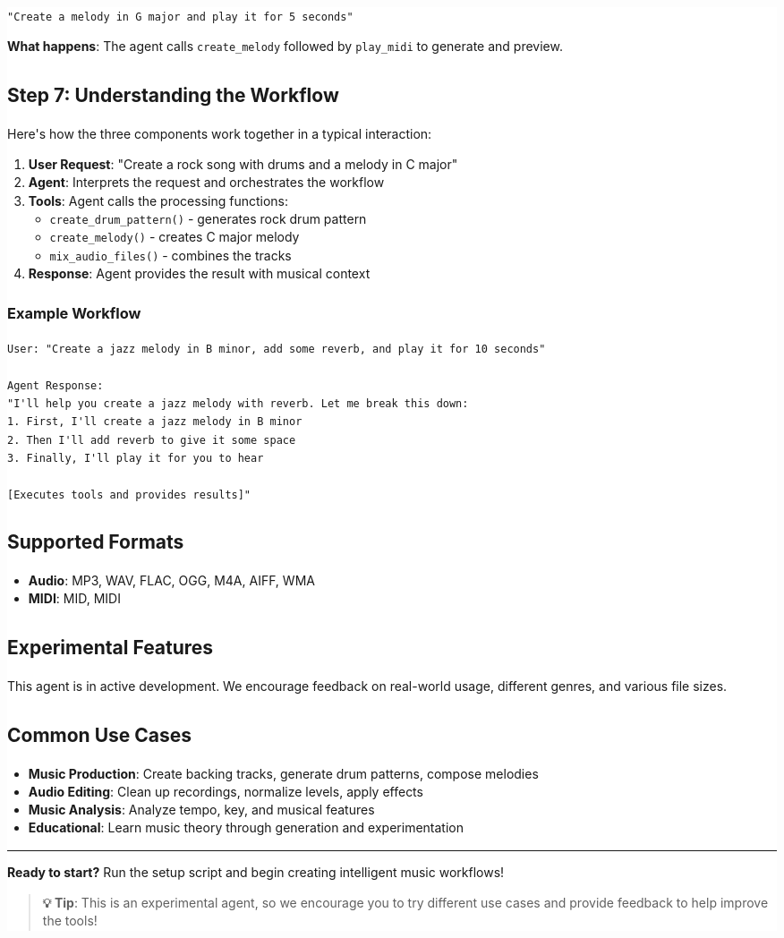 ```
"Create a melody in G major and play it for 5 seconds"
```
**What happens**: The agent calls `create_melody` followed by `play_midi` to generate and preview.

## Step 7: Understanding the Workflow

Here's how the three components work together in a typical interaction:

1. **User Request**: "Create a rock song with drums and a melody in C major"
2. **Agent**: Interprets the request and orchestrates the workflow
3. **Tools**: Agent calls the processing functions:
   - `create_drum_pattern()` - generates rock drum pattern
   - `create_melody()` - creates C major melody
   - `mix_audio_files()` - combines the tracks
4. **Response**: Agent provides the result with musical context

### Example Workflow
```
User: "Create a jazz melody in B minor, add some reverb, and play it for 10 seconds"

Agent Response:
"I'll help you create a jazz melody with reverb. Let me break this down:
1. First, I'll create a jazz melody in B minor
2. Then I'll add reverb to give it some space
3. Finally, I'll play it for you to hear

[Executes tools and provides results]"
```

## Supported Formats

- **Audio**: MP3, WAV, FLAC, OGG, M4A, AIFF, WMA
- **MIDI**: MID, MIDI

## Experimental Features

This agent is in active development. We encourage feedback on real-world usage, different genres, and various file sizes.

## Common Use Cases

- **Music Production**: Create backing tracks, generate drum patterns, compose melodies
- **Audio Editing**: Clean up recordings, normalize levels, apply effects
- **Music Analysis**: Analyze tempo, key, and musical features
- **Educational**: Learn music theory through generation and experimentation

---

**Ready to start?** Run the setup script and begin creating intelligent music workflows!

> **💡 Tip**: This is an experimental agent, so we encourage you to try different use cases and provide feedback to help improve the tools! 